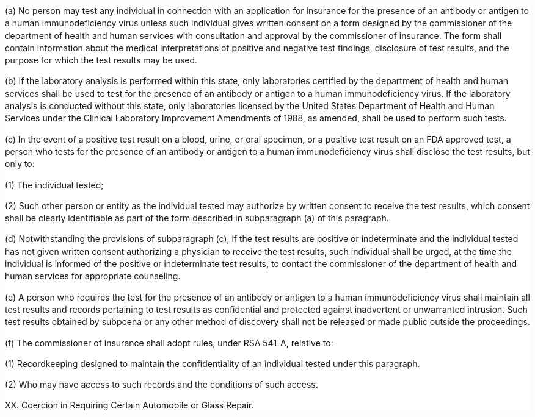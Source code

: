  (a) No person may test any individual in connection with an
application for insurance for the presence of an antibody or antigen to
a human immunodeficiency virus unless such individual gives written
consent on a form designed by the commissioner of the department of
health and human services with consultation and approval by the
commissioner of insurance. The form shall contain information about the
medical interpretations of positive and negative test findings,
disclosure of test results, and the purpose for which the test results
may be used.
                                             
 (b) If the laboratory analysis is performed within this state,
only laboratories certified by the department of health and human
services shall be used to test for the presence of an antibody or
antigen to a human immunodeficiency virus. If the laboratory analysis is
conducted without this state, only laboratories licensed by the United
States Department of Health and Human Services under the Clinical
Laboratory Improvement Amendments of 1988, as amended, shall be used to
perform such tests.
                                             
 (c) In the event of a positive test result on a blood, urine, or
oral specimen, or a positive test result on an FDA approved test, a
person who tests for the presence of an antibody or antigen to a human
immunodeficiency virus shall disclose the test results, but only to:
                                             
 (1) The individual tested;
                                             
 (2) Such other person or entity as the individual tested may
authorize by written consent to receive the test results, which consent
shall be clearly identifiable as part of the form described in
subparagraph (a) of this paragraph.
                                             
 (d) Notwithstanding the provisions of subparagraph (c), if the
test results are positive or indeterminate and the individual tested has
not given written consent authorizing a physician to receive the test
results, such individual shall be urged, at the time the individual is
informed of the positive or indeterminate test results, to contact the
commissioner of the department of health and human services for
appropriate counseling.
                                             
 (e) A person who requires the test for the presence of an
antibody or antigen to a human immunodeficiency virus shall maintain all
test results and records pertaining to test results as confidential and
protected against inadvertent or unwarranted intrusion. Such test
results obtained by subpoena or any other method of discovery shall not
be released or made public outside the proceedings.
                                             
 (f) The commissioner of insurance shall adopt rules, under RSA
541-A, relative to:
                                             
 (1) Recordkeeping designed to maintain the confidentiality of
an individual tested under this paragraph.
                                             
 (2) Who may have access to such records and the conditions of
such access.
                                             
 XX. Coercion in Requiring Certain Automobile or Glass Repair.
                                             